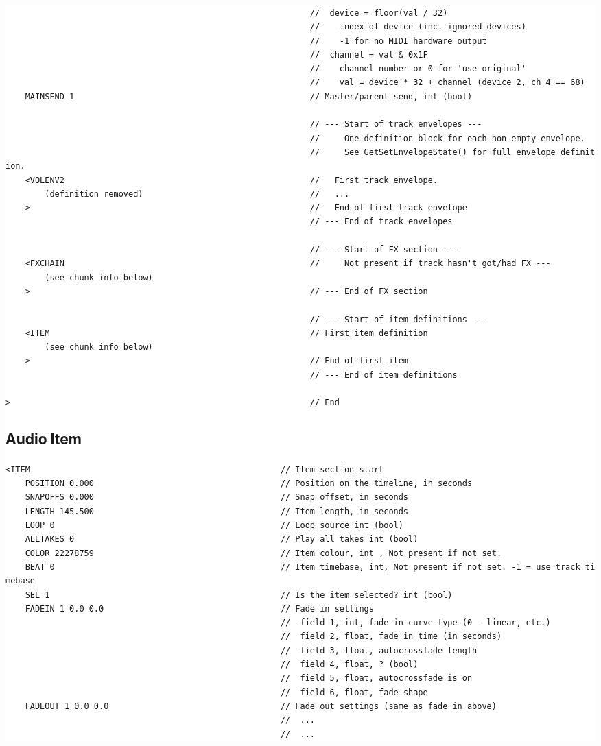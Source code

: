 ```text
                                                              //  device = floor(val / 32)
                                                              //    index of device (inc. ignored devices)
                                                              //    -1 for no MIDI hardware output
                                                              //  channel = val & 0x1F
                                                              //    channel number or 0 for 'use original'
                                                              //    val = device * 32 + channel (device 2, ch 4 == 68)
    MAINSEND 1                                                // Master/parent send, int (bool)

                                                              // --- Start of track envelopes ---
                                                              //     One definition block for each non-empty envelope.
                                                              //     See GetSetEnvelopeState() for full envelope definition.
    <VOLENV2                                                  //   First track envelope.
        (definition removed)                                  //   ...
    >                                                         //   End of first track envelope
                                                              // --- End of track envelopes

                                                              // --- Start of FX section ----
    <FXCHAIN                                                  //     Not present if track hasn't got/had FX ---
        (see chunk info below)
    >                                                         // --- End of FX section

                                                              // --- Start of item definitions ---
    <ITEM                                                     // First item definition
        (see chunk info below)
    >                                                         // End of first item
                                                              // --- End of item definitions

>                                                             // End
```

## Audio Item

```text
<ITEM                                                   // Item section start
    POSITION 0.000                                      // Position on the timeline, in seconds
    SNAPOFFS 0.000                                      // Snap offset, in seconds
    LENGTH 145.500                                      // Item length, in seconds
    LOOP 0                                              // Loop source int (bool)
    ALLTAKES 0                                          // Play all takes int (bool)
    COLOR 22278759                                      // Item colour, int , Not present if not set.
    BEAT 0                                              // Item timebase, int, Not present if not set. -1 = use track timebase
    SEL 1                                               // Is the item selected? int (bool)
    FADEIN 1 0.0 0.0                                    // Fade in settings
                                                        //  field 1, int, fade in curve type (0 - linear, etc.)
                                                        //  field 2, float, fade in time (in seconds)
                                                        //  field 3, float, autocrossfade length
                                                        //  field 4, float, ? (bool)
                                                        //  field 5, float, autocrossfade is on
                                                        //  field 6, float, fade shape
    FADEOUT 1 0.0 0.0                                   // Fade out settings (same as fade in above)
                                                        //  ...
                                                        //  ...
```